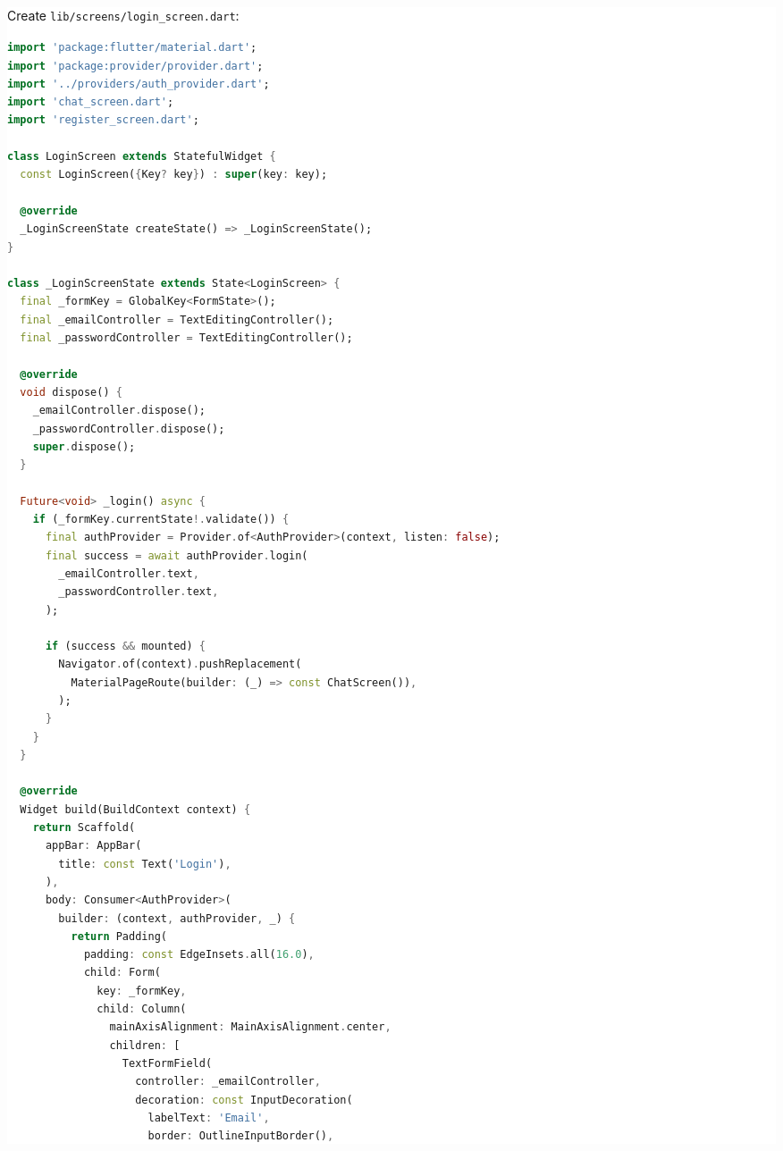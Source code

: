Create `lib/screens/login_screen.dart`:

```dart
import 'package:flutter/material.dart';
import 'package:provider/provider.dart';
import '../providers/auth_provider.dart';
import 'chat_screen.dart';
import 'register_screen.dart';

class LoginScreen extends StatefulWidget {
  const LoginScreen({Key? key}) : super(key: key);

  @override
  _LoginScreenState createState() => _LoginScreenState();
}

class _LoginScreenState extends State<LoginScreen> {
  final _formKey = GlobalKey<FormState>();
  final _emailController = TextEditingController();
  final _passwordController = TextEditingController();

  @override
  void dispose() {
    _emailController.dispose();
    _passwordController.dispose();
    super.dispose();
  }

  Future<void> _login() async {
    if (_formKey.currentState!.validate()) {
      final authProvider = Provider.of<AuthProvider>(context, listen: false);
      final success = await authProvider.login(
        _emailController.text,
        _passwordController.text,
      );

      if (success && mounted) {
        Navigator.of(context).pushReplacement(
          MaterialPageRoute(builder: (_) => const ChatScreen()),
        );
      }
    }
  }

  @override
  Widget build(BuildContext context) {
    return Scaffold(
      appBar: AppBar(
        title: const Text('Login'),
      ),
      body: Consumer<AuthProvider>(
        builder: (context, authProvider, _) {
          return Padding(
            padding: const EdgeInsets.all(16.0),
            child: Form(
              key: _formKey,
              child: Column(
                mainAxisAlignment: MainAxisAlignment.center,
                children: [
                  TextFormField(
                    controller: _emailController,
                    decoration: const InputDecoration(
                      labelText: 'Email',
                      border: OutlineInputBorder(),
```